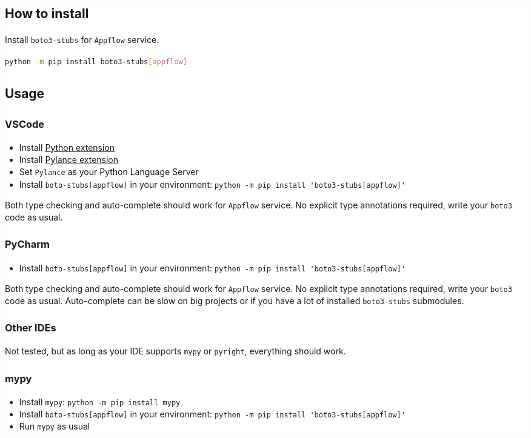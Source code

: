 ## How to install

Install `boto3-stubs` for `Appflow` service.

```bash
python -m pip install boto3-stubs[appflow]
```

<a id="usage"></a>

## Usage

<a id="vscode"></a>

### VSCode

- Install
  [Python extension](https://marketplace.visualstudio.com/items?itemName=ms-python.python)
- Install
  [Pylance extension](https://marketplace.visualstudio.com/items?itemName=ms-python.vscode-pylance)
- Set `Pylance` as your Python Language Server
- Install `boto-stubs[appflow]` in your environment:
  `python -m pip install 'boto3-stubs[appflow]'`

Both type checking and auto-complete should work for `Appflow` service. No
explicit type annotations required, write your `boto3` code as usual.

<a id="pycharm"></a>

### PyCharm

- Install `boto-stubs[appflow]` in your environment:
  `python -m pip install 'boto3-stubs[appflow]'`

Both type checking and auto-complete should work for `Appflow` service. No
explicit type annotations required, write your `boto3` code as usual.
Auto-complete can be slow on big projects or if you have a lot of installed
`boto3-stubs` submodules.

<a id="other-ides"></a>

### Other IDEs

Not tested, but as long as your IDE supports `mypy` or `pyright`, everything
should work.

<a id="mypy"></a>

### mypy

- Install `mypy`: `python -m pip install mypy`
- Install `boto-stubs[appflow]` in your environment:
  `python -m pip install 'boto3-stubs[appflow]'`
- Run `mypy` as usual
